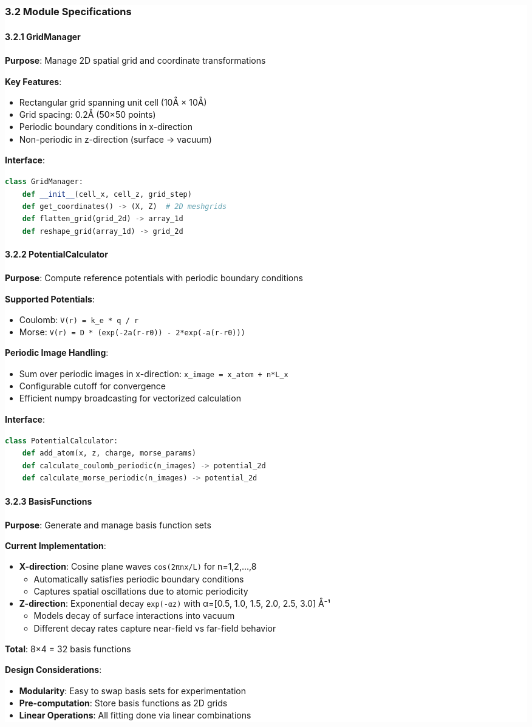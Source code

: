 ### 3.2 Module Specifications

#### 3.2.1 GridManager
**Purpose**: Manage 2D spatial grid and coordinate transformations

**Key Features**:
- Rectangular grid spanning unit cell (10Å × 10Å)
- Grid spacing: 0.2Å (50×50 points)
- Periodic boundary conditions in x-direction
- Non-periodic in z-direction (surface → vacuum)

**Interface**:
```python
class GridManager:
    def __init__(cell_x, cell_z, grid_step)
    def get_coordinates() -> (X, Z)  # 2D meshgrids
    def flatten_grid(grid_2d) -> array_1d
    def reshape_grid(array_1d) -> grid_2d
```

#### 3.2.2 PotentialCalculator
**Purpose**: Compute reference potentials with periodic boundary conditions

**Supported Potentials**:
- Coulomb: `V(r) = k_e * q / r`
- Morse: `V(r) = D * (exp(-2a(r-r0)) - 2*exp(-a(r-r0)))`

**Periodic Image Handling**:
- Sum over periodic images in x-direction: `x_image = x_atom + n*L_x`
- Configurable cutoff for convergence
- Efficient numpy broadcasting for vectorized calculation

**Interface**:
```python
class PotentialCalculator:
    def add_atom(x, z, charge, morse_params)
    def calculate_coulomb_periodic(n_images) -> potential_2d
    def calculate_morse_periodic(n_images) -> potential_2d
```

#### 3.2.3 BasisFunctions
**Purpose**: Generate and manage basis function sets

**Current Implementation**:
- **X-direction**: Cosine plane waves `cos(2πnx/L)` for n=1,2,...,8
  - Automatically satisfies periodic boundary conditions
  - Captures spatial oscillations due to atomic periodicity
- **Z-direction**: Exponential decay `exp(-αz)` with α=[0.5, 1.0, 1.5, 2.0, 2.5, 3.0] Å⁻¹
  - Models decay of surface interactions into vacuum
  - Different decay rates capture near-field vs far-field behavior

**Total**: 8×4 = 32 basis functions

**Design Considerations**:
- **Modularity**: Easy to swap basis sets for experimentation
- **Pre-computation**: Store basis functions as 2D grids
- **Linear Operations**: All fitting done via linear combinations
